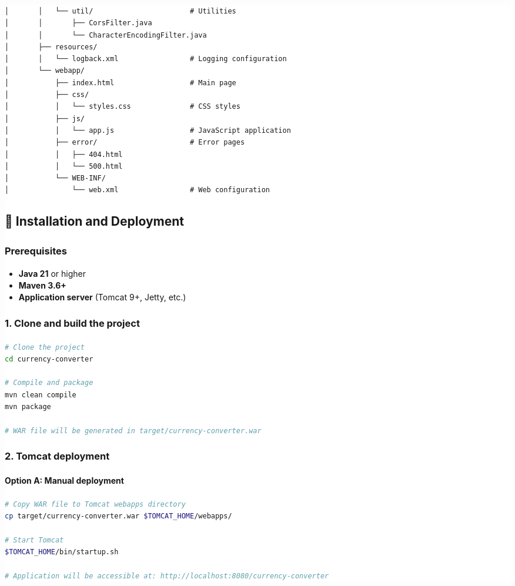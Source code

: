 ```
│       │   └── util/                       # Utilities
│       │       ├── CorsFilter.java
│       │       └── CharacterEncodingFilter.java
│       ├── resources/
│       │   └── logback.xml                 # Logging configuration
│       └── webapp/
│           ├── index.html                  # Main page
│           ├── css/
│           │   └── styles.css              # CSS styles
│           ├── js/
│           │   └── app.js                  # JavaScript application
│           ├── error/                      # Error pages
│           │   ├── 404.html
│           │   └── 500.html
│           └── WEB-INF/
│               └── web.xml                 # Web configuration
```

## 🚀 Installation and Deployment

### Prerequisites
- **Java 21** or higher
- **Maven 3.6+**
- **Application server** (Tomcat 9+, Jetty, etc.)

### 1. Clone and build the project

```bash
# Clone the project
cd currency-converter

# Compile and package
mvn clean compile
mvn package

# WAR file will be generated in target/currency-converter.war
```

### 2. Tomcat deployment

#### Option A: Manual deployment
```bash
# Copy WAR file to Tomcat webapps directory
cp target/currency-converter.war $TOMCAT_HOME/webapps/

# Start Tomcat
$TOMCAT_HOME/bin/startup.sh

# Application will be accessible at: http://localhost:8080/currency-converter
```

